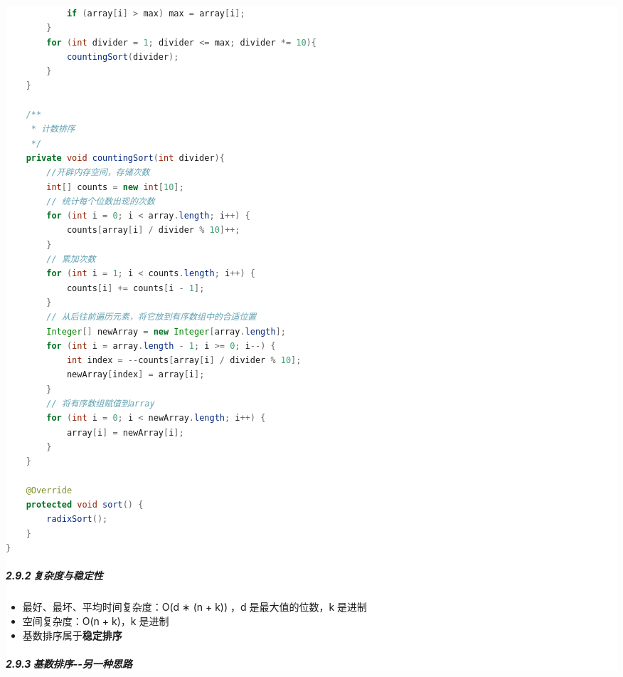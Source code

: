 ```java
            if (array[i] > max) max = array[i];
        }
        for (int divider = 1; divider <= max; divider *= 10){
            countingSort(divider);
        }
    }

    /**
     * 计数排序
     */
    private void countingSort(int divider){
        //开辟内存空间，存储次数
        int[] counts = new int[10];
        // 统计每个位数出现的次数
        for (int i = 0; i < array.length; i++) {
            counts[array[i] / divider % 10]++;
        }
        // 累加次数
        for (int i = 1; i < counts.length; i++) {
            counts[i] += counts[i - 1];
        }
        // 从后往前遍历元素，将它放到有序数组中的合适位置
        Integer[] newArray = new Integer[array.length];
        for (int i = array.length - 1; i >= 0; i--) {
            int index = --counts[array[i] / divider % 10];
            newArray[index] = array[i];
        }
        // 将有序数组赋值到array
        for (int i = 0; i < newArray.length; i++) {
            array[i] = newArray[i];
        }
    }

    @Override
    protected void sort() {
        radixSort();
    }
}
```



##### 2.9.2 复杂度与稳定性

- 最好、最坏、平均时间复杂度：O(d ∗ (n + k)) ，d 是最大值的位数，k 是进制
- 空间复杂度：O(n + k)，k 是进制
- 基数排序属于**稳定排序**



##### 2.9.3 基数排序--另一种思路
